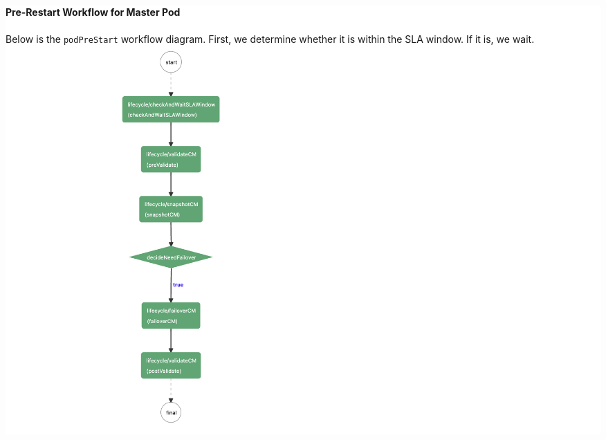 #### Pre-Restart Workflow for Master Pod

Below is the `podPreStart` workflow diagram. First, we determine whether it is within the SLA window. If it is, we wait.
<img src="/imgs/celeborn/podPreStart.png" width="500" />
